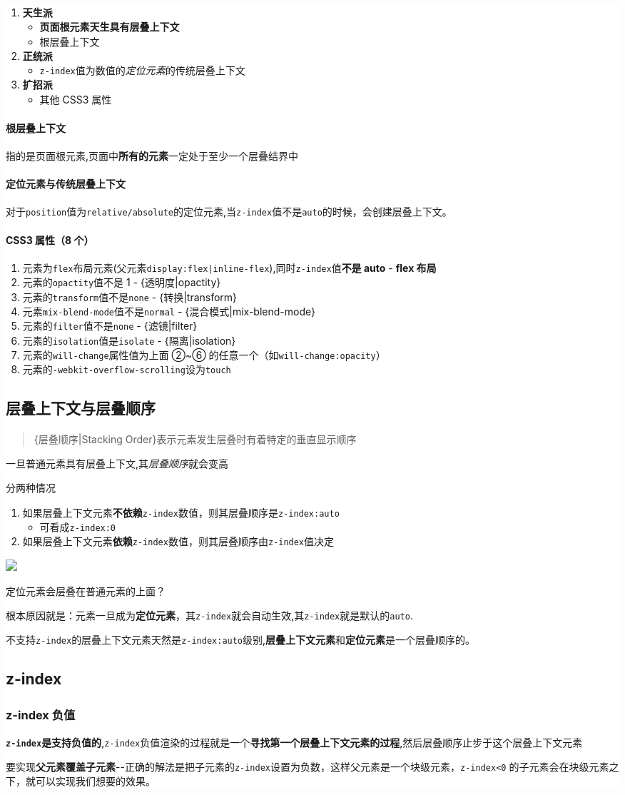 1. **天生派**
   - **页面根元素天生具有层叠上下文**
   - 根层叠上下文
2. **正统派**
   - `z-index`值为数值的*定位元素*的传统层叠上下文
3. **扩招派**
   - 其他 CSS3 属性

#### 根层叠上下文

指的是页面根元素,页面中**所有的元素**一定处于至少一个层叠结界中

#### 定位元素与传统层叠上下文

对于`position`值为`relative/absolute`的定位元素,当`z-index`值不是`auto`的时候，会创建层叠上下文。

#### CSS3 属性（8 个）

1. 元素为`flex`布局元素(父元素`display:flex|inline-flex`),同时`z-index`值**不是 auto** - **flex 布局**
2. 元素的`opactity`值不是 1 - {透明度|opactity}
3. 元素的`transform`值不是`none` - {转换|transform}
4. 元素`mix-blend-mode`值不是`normal` - {混合模式|mix-blend-mode}
5. 元素的`filter`值不是`none` - {滤镜|filter}
6. 元素的`isolation`值是`isolate` - {隔离|isolation}
7. 元素的`will-change`属性值为上面 ②~⑥ 的任意一个（如`will-change:opacity`）
8. 元素的`-webkit-overflow-scrolling`设为`touch`

## 层叠上下文与层叠顺序

> {层叠顺序|Stacking Order}表示元素发生层叠时有着特定的垂直显示顺序

一旦普通元素具有层叠上下文,其*层叠顺序*就会变高

分两种情况

1. 如果层叠上下文元素**不依赖**`z-index`数值，则其层叠顺序是`z-index:auto`
   - 可看成`z-index:0`
2. 如果层叠上下文元素**依赖**`z-index`数值，则其层叠顺序由`z-index`值决定

![](https://p3-juejin.byteimg.com/tos-cn-i-k3u1fbpfcp/e9ddca0cecc5477d9812a8ca622c9d11~tplv-k3u1fbpfcp-zoom-in-crop-mark:4536:0:0:0.awebp)

定位元素会层叠在普通元素的上面？

根本原因就是：元素一旦成为**定位元素**，其`z-index`就会自动生效,其`z-index`就是默认的`auto`.

不支持`z-index`的层叠上下文元素天然是`z-index:auto`级别,**层叠上下文元素**和**定位元素**是一个层叠顺序的。

## z-index

### z-index 负值

**`z-index`是支持负值的**,`z-index`负值渲染的过程就是一个**寻找第一个层叠上下文元素的过程**,然后层叠顺序止步于这个层叠上下文元素

要实现**父元素覆盖子元素**\--正确的解法是把子元素的`z-index`设置为负数，这样父元素是一个块级元素，`z-index<0` 的子元素会在块级元素之下，就可以实现我们想要的效果。
